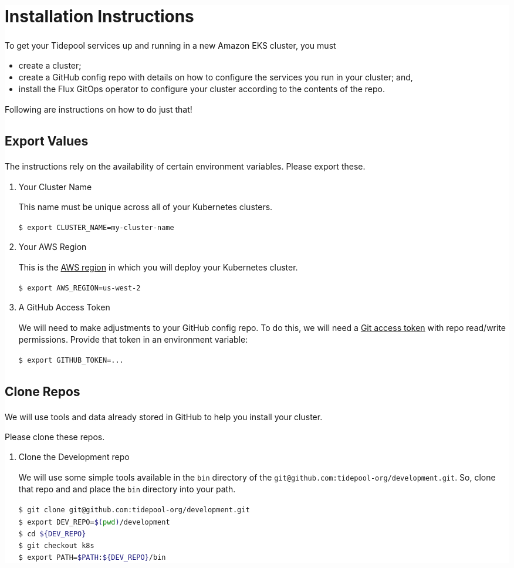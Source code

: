 # Installation Instructions

To get your Tidepool services up and running in a new Amazon EKS cluster, you must
* create a cluster;
* create a GitHub config repo with details on how to configure the services you run in your cluster; and,
* install the Flux GitOps operator to configure your cluster according to the contents of the repo.

Following are instructions on how to do just that!

## Export Values

The instructions rely on the availability of certain environment variables. Please export these.

1. Your Cluster Name

   This name must be unique across all of your Kubernetes clusters.
   ```bash
   $ export CLUSTER_NAME=my-cluster-name
   ```

1. Your AWS Region

   This is the [AWS region](https://docs.aws.amazon.com/AWSEC2/latest/UserGuide/using-regions-availability-zones.html#concepts-available-regions) in which you will deploy your Kubernetes cluster.

   ```bash
   $ export AWS_REGION=us-west-2
   ```
  
1. A GitHub Access Token

   We will need to make adjustments to your GitHub config repo. To do this, we will need a [Git access token](https://help.github.com/en/articles/creating-a-personal-access-token-for-the-command-line) with repo read/write permissions. Provide that token in an environment variable: 

   ```bash
   $ export GITHUB_TOKEN=...
   ```

## Clone Repos

We will use tools and data already stored in GitHub to help you install your cluster.

Please clone these repos.

1. Clone the Development repo

    We will use some simple tools available in the `bin` directory of the `git@github.com:tidepool-org/development.git`.  So, clone that repo and and place the `bin` directory into your path.

    ```bash
    $ git clone git@github.com:tidepool-org/development.git
    $ export DEV_REPO=$(pwd)/development
    $ cd ${DEV_REPO}
    $ git checkout k8s
    $ export PATH=$PATH:${DEV_REPO}/bin
    ```
